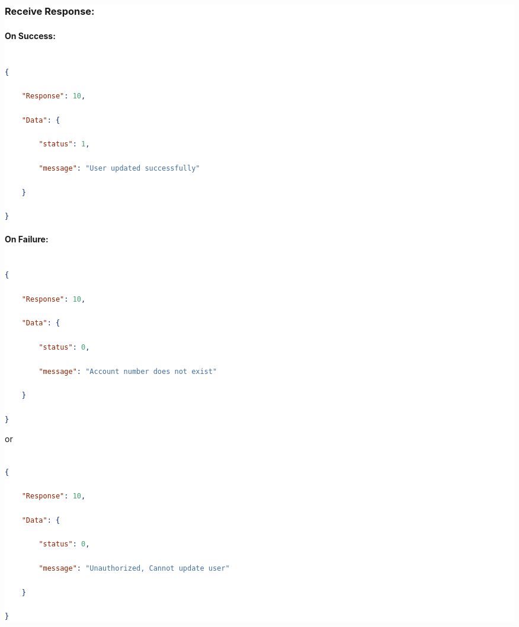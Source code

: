 ### Receive Response:

#### On Success:

```json

{

    "Response": 10,

    "Data": {

        "status": 1,

        "message": "User updated successfully"

    }

}

```

#### On Failure:

```json

{

    "Response": 10,

    "Data": {

        "status": 0,

        "message": "Account number does not exist"

    }

}

```

or

```json

{

    "Response": 10,

    "Data": {

        "status": 0,

        "message": "Unauthorized, Cannot update user"

    }

}

```
